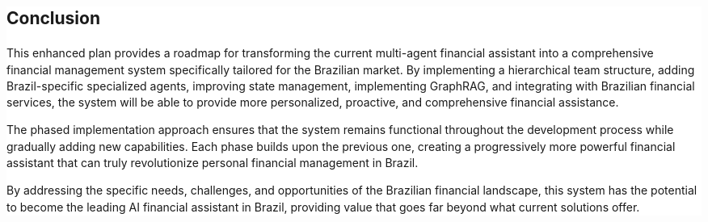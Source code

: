 ## Conclusion

This enhanced plan provides a roadmap for transforming the current multi-agent financial assistant into a comprehensive financial management system specifically tailored for the Brazilian market. By implementing a hierarchical team structure, adding Brazil-specific specialized agents, improving state management, implementing GraphRAG, and integrating with Brazilian financial services, the system will be able to provide more personalized, proactive, and comprehensive financial assistance.

The phased implementation approach ensures that the system remains functional throughout the development process while gradually adding new capabilities. Each phase builds upon the previous one, creating a progressively more powerful financial assistant that can truly revolutionize personal financial management in Brazil.

By addressing the specific needs, challenges, and opportunities of the Brazilian financial landscape, this system has the potential to become the leading AI financial assistant in Brazil, providing value that goes far beyond what current solutions offer.
